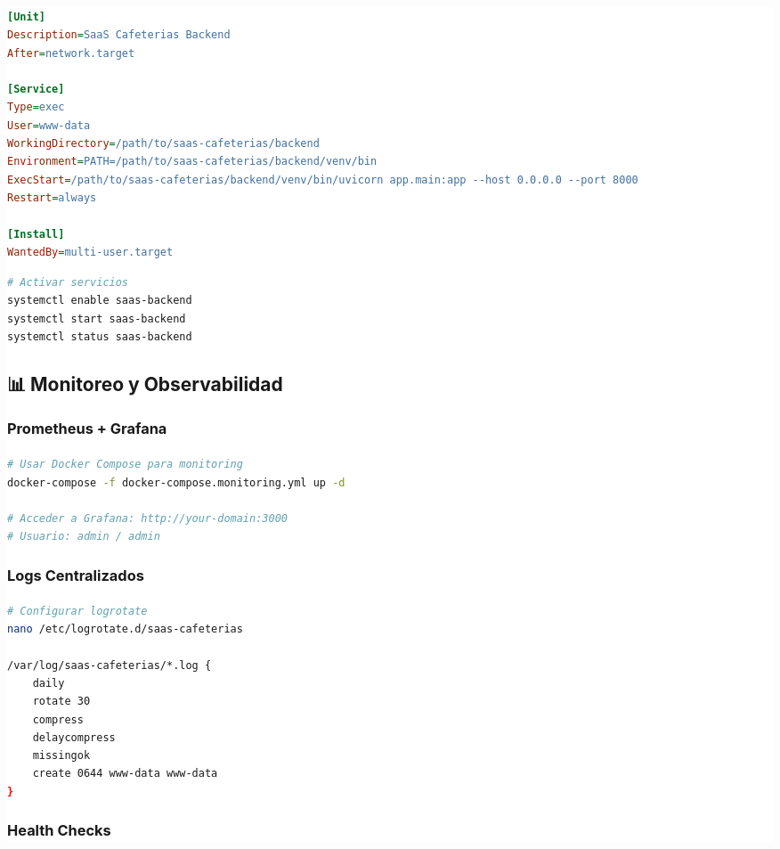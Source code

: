 ```ini
[Unit]
Description=SaaS Cafeterias Backend
After=network.target

[Service]
Type=exec
User=www-data
WorkingDirectory=/path/to/saas-cafeterias/backend
Environment=PATH=/path/to/saas-cafeterias/backend/venv/bin
ExecStart=/path/to/saas-cafeterias/backend/venv/bin/uvicorn app.main:app --host 0.0.0.0 --port 8000
Restart=always

[Install]
WantedBy=multi-user.target
```

```bash
# Activar servicios
systemctl enable saas-backend
systemctl start saas-backend
systemctl status saas-backend
```

## 📊 Monitoreo y Observabilidad

### Prometheus + Grafana

```bash
# Usar Docker Compose para monitoring
docker-compose -f docker-compose.monitoring.yml up -d

# Acceder a Grafana: http://your-domain:3000
# Usuario: admin / admin
```

### Logs Centralizados

```bash
# Configurar logrotate
nano /etc/logrotate.d/saas-cafeterias

/var/log/saas-cafeterias/*.log {
    daily
    rotate 30
    compress
    delaycompress
    missingok
    create 0644 www-data www-data
}
```

### Health Checks
